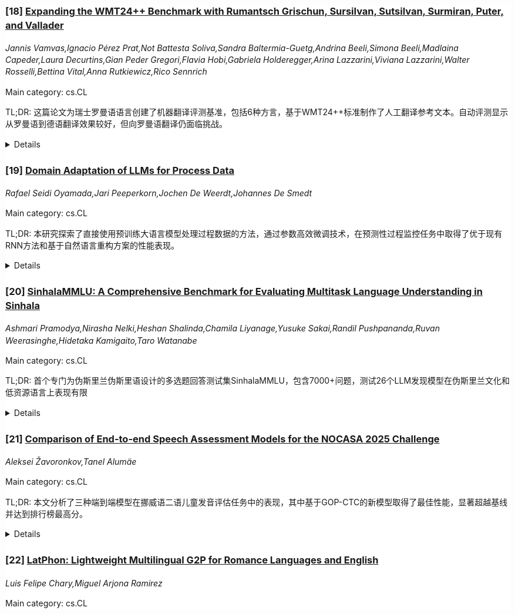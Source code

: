 ### [18] [Expanding the WMT24++ Benchmark with Rumantsch Grischun, Sursilvan, Sutsilvan, Surmiran, Puter, and Vallader](https://arxiv.org/abs/2509.03148)
*Jannis Vamvas,Ignacio Pérez Prat,Not Battesta Soliva,Sandra Baltermia-Guetg,Andrina Beeli,Simona Beeli,Madlaina Capeder,Laura Decurtins,Gian Peder Gregori,Flavia Hobi,Gabriela Holderegger,Arina Lazzarini,Viviana Lazzarini,Walter Rosselli,Bettina Vital,Anna Rutkiewicz,Rico Sennrich*

Main category: cs.CL

TL;DR: 这篇论文为瑞士罗曼语语言创建了机器翻译评测基准，包括6种方言，基于WMT24++标准制作了人工翻译参考文本。自动评测显示从罗曼语到德语翻译效果较好，但向罗曼语翻译仍面临挑战。


<details><summary>Details</summary></details>


### [19] [Domain Adaptation of LLMs for Process Data](https://arxiv.org/abs/2509.03161)
*Rafael Seidi Oyamada,Jari Peeperkorn,Jochen De Weerdt,Johannes De Smedt*

Main category: cs.CL

TL;DR: 本研究探索了直接使用预训练大语言模型处理过程数据的方法，通过参数高效微调技术，在预测性过程监控任务中取得了优于现有RNN方法和基于自然语言重构方案的性能表现。


<details><summary>Details</summary></details>


### [20] [SinhalaMMLU: A Comprehensive Benchmark for Evaluating Multitask Language Understanding in Sinhala](https://arxiv.org/abs/2509.03162)
*Ashmari Pramodya,Nirasha Nelki,Heshan Shalinda,Chamila Liyanage,Yusuke Sakai,Randil Pushpananda,Ruvan Weerasinghe,Hidetaka Kamigaito,Taro Watanabe*

Main category: cs.CL

TL;DR: 首个专门为伪斯里兰伪斯里语设计的多选题回答测试集SinhalaMMLU，包含7000+问题，测试26个LLM发现模型在伪斯里兰文化和低资源语言上表现有限


<details><summary>Details</summary></details>


### [21] [Comparison of End-to-end Speech Assessment Models for the NOCASA 2025 Challenge](https://arxiv.org/abs/2509.03256)
*Aleksei Žavoronkov,Tanel Alumäe*

Main category: cs.CL

TL;DR: 本文分析了三种端到端模型在挪威语二语儿童发音评估任务中的表现，其中基于GOP-CTC的新模型取得了最佳性能，显著超越基线并达到排行榜最高分。


<details><summary>Details</summary></details>


### [22] [LatPhon: Lightweight Multilingual G2P for Romance Languages and English](https://arxiv.org/abs/2509.03300)
*Luis Felipe Chary,Miguel Arjona Ramirez*

Main category: cs.CL
